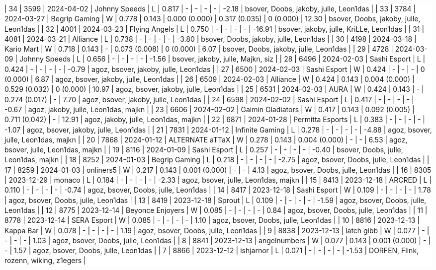 |           34 |     3599 | 2024-04-02 | Johnny Speeds       | L   | 0.817      | -            | -                | -                | -         |    -2.18 | bsover, Doobs, jakoby, julle, Leon1das         |
|           33 |     3784 | 2024-03-27 | Begrip Gaming       | W   | 0.778      | 0.143        | 0.000 (0.000)    | 0.317 (0.035)    | 0 (0.000) |    12.30 | bsover, Doobs, jakoby, julle, Leon1das         |
|           32 |     4001 | 2024-03-23 | Flying Angels       | L   | 0.750      | -            | -                | -                | -         |   -16.91 | bsover, jakoby, julle, KriLLe, Leon1das        |
|           31 |     4081 | 2024-03-21 | Alliance            | L   | 0.738      | -            | -                | -                | -         |    -3.80 | bsover, Doobs, jakoby, julle, Leon1das         |
|           30 |     4198 | 2024-03-18 | Kario Mart          | W   | 0.718      | 0.143        | -                | 0.073 (0.008)    | 0 (0.000) |     6.07 | bsover, Doobs, jakoby, julle, Leon1das         |
|           29 |     4728 | 2024-03-09 | Johnny Speeds       | L   | 0.656      | -            | -                | -                | -         |    -1.56 | bsover, jakoby, julle, Majkn, siz              |
|           28 |     6496 | 2024-02-03 | Sashi Esport        | L   | 0.424      | -            | -                | -                | -         |    -0.79 | agoz, bsover, jakoby, julle, Leon1das          |
|           27 |     6500 | 2024-02-03 | Sashi Esport        | W   | 0.424      | -            | -                | -                | 0 (0.000) |     6.87 | agoz, bsover, jakoby, julle, Leon1das          |
|           26 |     6509 | 2024-02-03 | Alliance            | W   | 0.424      | 0.143        | 0.004 (0.000)    | 0.529 (0.032)    | 0 (0.000) |    10.97 | agoz, bsover, jakoby, julle, Leon1das          |
|           25 |     6531 | 2024-02-03 | AURA                | W   | 0.424      | 0.143        | -                | 0.274 (0.017)    | -         |     7.70 | agoz, bsover, jakoby, julle, Leon1das          |
|           24 |     6598 | 2024-02-02 | Sashi Esport        | L   | 0.417      | -            | -                | -                | -         |    -0.67 | agoz, jakoby, julle, Leon1das, majkn           |
|           23 |     6606 | 2024-02-02 | Gaimin Gladiators   | W   | 0.417      | 0.143        | 0.092 (0.005)    | 0.711 (0.042)    | -         |    12.91 | agoz, jakoby, julle, Leon1das, majkn           |
|           22 |     6871 | 2024-01-28 | Permitta Esports    | L   | 0.383      | -            | -                | -                | -         |    -1.07 | agoz, bsover, jakoby, julle, Leon1das          |
|           21 |     7831 | 2024-01-12 | Infinite Gaming     | L   | 0.278      | -            | -                | -                | -         |    -4.88 | agoz, bsover, julle, Leon1das, majkn           |
|           20 |     7868 | 2024-01-12 | ALTERNATE aTTaX     | W   | 0.278      | 0.143        | 0.004 (0.000)    | -                | -         |     6.53 | agoz, bsover, julle, Leon1das, majkn           |
|           19 |     8116 | 2024-01-09 | Sashi Esport        | L   | 0.257      | -            | -                | -                | -         |    -0.40 | bsover, Doobs, julle, Leon1das, majkn          |
|           18 |     8252 | 2024-01-03 | Begrip Gaming       | L   | 0.218      | -            | -                | -                | -         |    -2.75 | agoz, bsover, Doobs, julle, Leon1das           |
|           17 |     8259 | 2024-01-03 | onliners5           | W   | 0.217      | 0.143        | 0.001 (0.000)    | -                | -         |     4.13 | agoz, bsover, Doobs, julle, Leon1das           |
|           16 |     8305 | 2023-12-29 | monaco              | L   | 0.184      | -            | -                | -                | -         |    -2.33 | agoz, bsover, julle, Leon1das, majkn           |
|           15 |     8413 | 2023-12-18 | ARCRED              | L   | 0.110      | -            | -                | -                | -         |    -0.74 | agoz, bsover, Doobs, julle, Leon1das           |
|           14 |     8417 | 2023-12-18 | Sashi Esport        | W   | 0.109      | -            | -                | -                | -         |     1.78 | agoz, bsover, Doobs, julle, Leon1das           |
|           13 |     8419 | 2023-12-18 | Sprout              | L   | 0.109      | -            | -                | -                | -         |    -1.59 | agoz, bsover, Doobs, julle, Leon1das           |
|           12 |     8775 | 2023-12-14 | Beyonce Enjoyers    | W   | 0.085      | -            | -                | -                | -         |     0.84 | agoz, bsover, Doobs, julle, Leon1das           |
|           11 |     8778 | 2023-12-14 | SERA Esport         | W   | 0.085      | -            | -                | -                | -         |     1.10 | agoz, bsover, Doobs, julle, Leon1das           |
|           10 |     8816 | 2023-12-13 | Kappa Bar           | W   | 0.078      | -            | -                | -                | -         |     1.19 | agoz, bsover, Doobs, julle, Leon1das           |
|            9 |     8838 | 2023-12-13 | latch gibb          | W   | 0.077      | -            | -                | -                | -         |     1.03 | agoz, bsover, Doobs, julle, Leon1das           |
|            8 |     8841 | 2023-12-13 | angelnumbers        | W   | 0.077      | 0.143        | 0.001 (0.000)    | -                | -         |     1.57 | agoz, bsover, Doobs, julle, Leon1das           |
|            7 |     8866 | 2023-12-12 | ishjarnor           | L   | 0.071      | -            | -                | -                | -         |    -1.53 | DORFEN, Flink, rozenn, wiking, z1egers         |